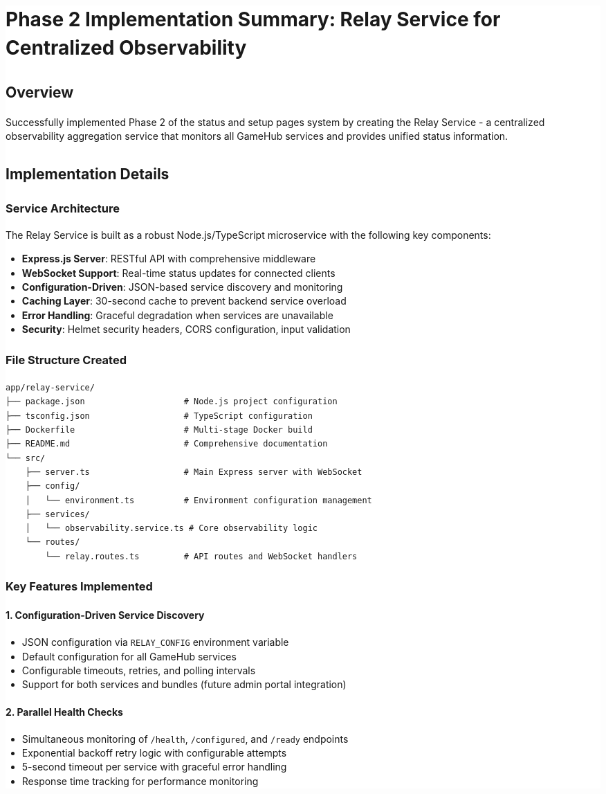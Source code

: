 # Phase 2 Implementation Summary: Relay Service for Centralized Observability

## Overview

Successfully implemented Phase 2 of the status and setup pages system by creating the Relay Service - a centralized observability aggregation service that monitors all GameHub services and provides unified status information.

## Implementation Details

### Service Architecture

The Relay Service is built as a robust Node.js/TypeScript microservice with the following key components:

- **Express.js Server**: RESTful API with comprehensive middleware
- **WebSocket Support**: Real-time status updates for connected clients
- **Configuration-Driven**: JSON-based service discovery and monitoring
- **Caching Layer**: 30-second cache to prevent backend service overload
- **Error Handling**: Graceful degradation when services are unavailable
- **Security**: Helmet security headers, CORS configuration, input validation

### File Structure Created

```
app/relay-service/
├── package.json                    # Node.js project configuration
├── tsconfig.json                   # TypeScript configuration
├── Dockerfile                      # Multi-stage Docker build
├── README.md                       # Comprehensive documentation
└── src/
    ├── server.ts                   # Main Express server with WebSocket
    ├── config/
    │   └── environment.ts          # Environment configuration management
    ├── services/
    │   └── observability.service.ts # Core observability logic
    └── routes/
        └── relay.routes.ts         # API routes and WebSocket handlers
```

### Key Features Implemented

#### 1. Configuration-Driven Service Discovery
- JSON configuration via `RELAY_CONFIG` environment variable
- Default configuration for all GameHub services
- Configurable timeouts, retries, and polling intervals
- Support for both services and bundles (future admin portal integration)

#### 2. Parallel Health Checks
- Simultaneous monitoring of `/health`, `/configured`, and `/ready` endpoints
- Exponential backoff retry logic with configurable attempts
- 5-second timeout per service with graceful error handling
- Response time tracking for performance monitoring
